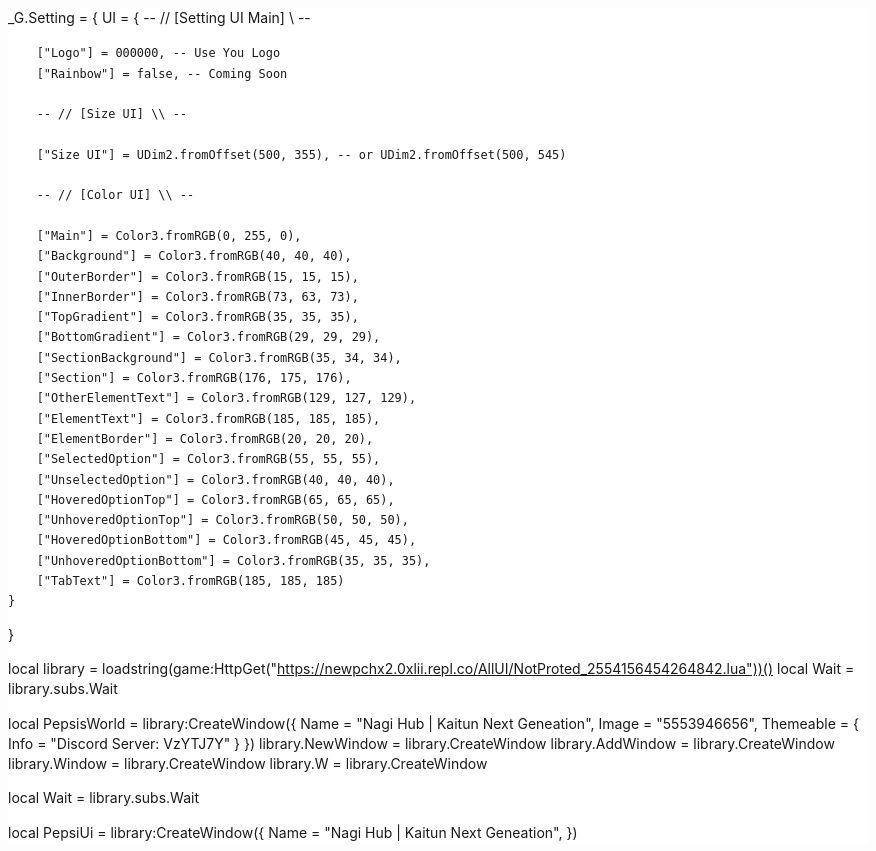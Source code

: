 _G.Setting = {
    UI = {
        -- // [Setting UI Main] \\ --

        ["Logo"] = 000000, -- Use You Logo
        ["Rainbow"] = false, -- Coming Soon

        -- // [Size UI] \\ --

        ["Size UI"] = UDim2.fromOffset(500, 355), -- or UDim2.fromOffset(500, 545) 
        
        -- // [Color UI] \\ --

        ["Main"] = Color3.fromRGB(0, 255, 0),
        ["Background"] = Color3.fromRGB(40, 40, 40),
        ["OuterBorder"] = Color3.fromRGB(15, 15, 15),
        ["InnerBorder"] = Color3.fromRGB(73, 63, 73),
        ["TopGradient"] = Color3.fromRGB(35, 35, 35),
        ["BottomGradient"] = Color3.fromRGB(29, 29, 29),
        ["SectionBackground"] = Color3.fromRGB(35, 34, 34),
        ["Section"] = Color3.fromRGB(176, 175, 176),
        ["OtherElementText"] = Color3.fromRGB(129, 127, 129),
        ["ElementText"] = Color3.fromRGB(185, 185, 185),
        ["ElementBorder"] = Color3.fromRGB(20, 20, 20),
        ["SelectedOption"] = Color3.fromRGB(55, 55, 55),
        ["UnselectedOption"] = Color3.fromRGB(40, 40, 40),
        ["HoveredOptionTop"] = Color3.fromRGB(65, 65, 65),
        ["UnhoveredOptionTop"] = Color3.fromRGB(50, 50, 50),
        ["HoveredOptionBottom"] = Color3.fromRGB(45, 45, 45),
        ["UnhoveredOptionBottom"] = Color3.fromRGB(35, 35, 35),
        ["TabText"] = Color3.fromRGB(185, 185, 185)
    }
}

local library = loadstring(game:HttpGet("https://newpchx2.0xlii.repl.co/AllUI/NotProted_2554156454264842.lua"))()
local Wait = library.subs.Wait


local PepsisWorld = library:CreateWindow({
    Name = "Nagi Hub | Kaitun Next Geneation",
    Image = "5553946656",
    Themeable = {
        Info = "Discord Server: VzYTJ7Y"
    }
})
library.NewWindow = library.CreateWindow
library.AddWindow = library.CreateWindow
library.Window = library.CreateWindow
library.W = library.CreateWindow

local Wait = library.subs.Wait

local PepsiUi = library:CreateWindow({
    Name = "Nagi Hub | Kaitun Next Geneation",
})
